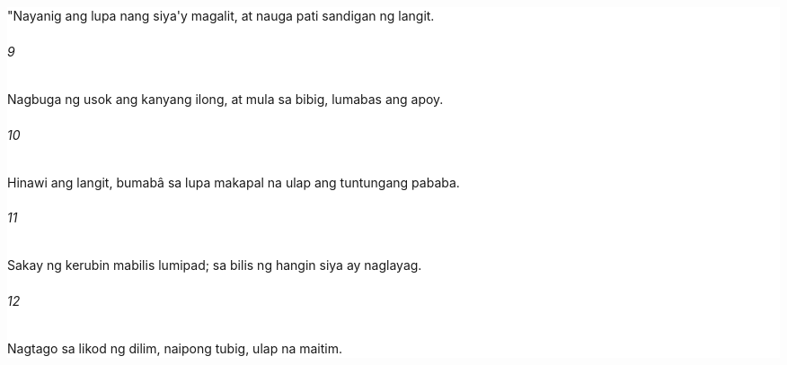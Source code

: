 


"Nayanig ang lupa nang siya'y magalit, at nauga pati sandigan ng langit. 











###### 9 





Nagbuga ng usok ang kanyang ilong, at mula sa bibig, lumabas ang apoy. 











###### 10 





Hinawi ang langit, bumabâ sa lupa makapal na ulap ang tuntungang pababa. 











###### 11 





Sakay ng kerubin mabilis lumipad; sa bilis ng hangin siya ay naglayag. 











###### 12 





Nagtago sa likod ng dilim, naipong tubig, ulap na maitim. 








